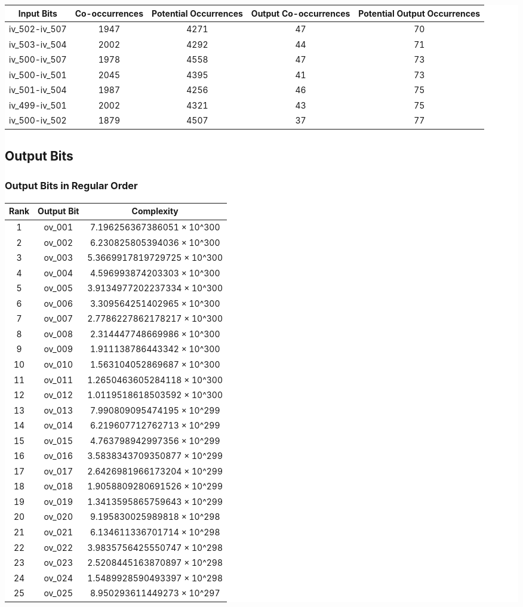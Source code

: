 | Input Bits | Co-occurrences | Potential Occurrences | Output Co-occurrences | Potential Output Occurrences |
|:----------:|:--------------:|:---------------------:|:---------------------:|:----------------------------:|
| iv_502-iv_507 | 1947 | 4271 | 47 | 70 |
| iv_503-iv_504 | 2002 | 4292 | 44 | 71 |
| iv_500-iv_507 | 1978 | 4558 | 47 | 73 |
| iv_500-iv_501 | 2045 | 4395 | 41 | 73 |
| iv_501-iv_504 | 1987 | 4256 | 46 | 75 |
| iv_499-iv_501 | 2002 | 4321 | 43 | 75 |
| iv_500-iv_502 | 1879 | 4507 | 37 | 77 |

## Output Bits

### Output Bits in Regular Order

| Rank | Output Bit | Complexity |
|:----:|:----------:|:----------:|
| 1 | ov_001 | 7.196256367386051 × 10^300 |
| 2 | ov_002 | 6.230825805394036 × 10^300 |
| 3 | ov_003 | 5.3669917819729725 × 10^300 |
| 4 | ov_004 | 4.596993874203303 × 10^300 |
| 5 | ov_005 | 3.9134977202237334 × 10^300 |
| 6 | ov_006 | 3.309564251402965 × 10^300 |
| 7 | ov_007 | 2.7786227862178217 × 10^300 |
| 8 | ov_008 | 2.314447748669986 × 10^300 |
| 9 | ov_009 | 1.911138786443342 × 10^300 |
| 10 | ov_010 | 1.563104052869687 × 10^300 |
| 11 | ov_011 | 1.2650463605284118 × 10^300 |
| 12 | ov_012 | 1.0119518618503592 × 10^300 |
| 13 | ov_013 | 7.990809095474195 × 10^299 |
| 14 | ov_014 | 6.219607712762713 × 10^299 |
| 15 | ov_015 | 4.763798942997356 × 10^299 |
| 16 | ov_016 | 3.5838343709350877 × 10^299 |
| 17 | ov_017 | 2.6426981966173204 × 10^299 |
| 18 | ov_018 | 1.9058809280691526 × 10^299 |
| 19 | ov_019 | 1.3413595865759643 × 10^299 |
| 20 | ov_020 | 9.195830025989818 × 10^298 |
| 21 | ov_021 | 6.134611336701714 × 10^298 |
| 22 | ov_022 | 3.9835756425550747 × 10^298 |
| 23 | ov_023 | 2.5208445163870897 × 10^298 |
| 24 | ov_024 | 1.5489928590493397 × 10^298 |
| 25 | ov_025 | 8.950293611449273 × 10^297 |